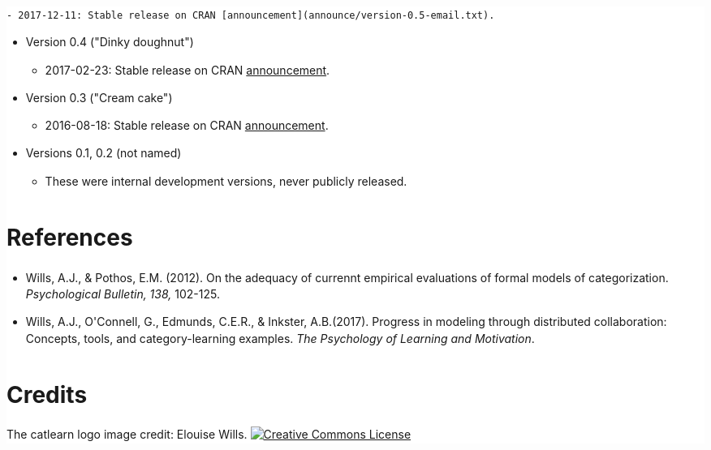 	- 2017-12-11: Stable release on CRAN [announcement](announce/version-0.5-email.txt).
	
- Version 0.4 ("Dinky doughnut")

	- 2017-02-23: Stable release on CRAN [announcement](announce/version-0.4-email.txt).

- Version 0.3 ("Cream cake") 

	- 2016-08-18: Stable release on CRAN [announcement](announce/version-0.3-email.txt).

- Versions 0.1, 0.2 (not named)

    - These were internal development versions, never publicly released.

# References

- Wills, A.J., & Pothos, E.M. (2012). On the adequacy of currennt empirical evaluations of formal models of categorization. _Psychological Bulletin, 138,_ 102-125.

- Wills, A.J., O'Connell, G., Edmunds, C.E.R., & Inkster, A.B.(2017). Progress in modeling through distributed collaboration: Concepts, tools, and category-learning examples.  _The Psychology of Learning and Motivation_.

# Credits

The catlearn logo image credit: Elouise Wills. 
<a rel="license" href="http://creativecommons.org/licenses/by-nd/4.0/"><img alt="Creative Commons License" style="border-width:0" src="https://i.creativecommons.org/l/by-nd/4.0/80x15.png" /></a>




